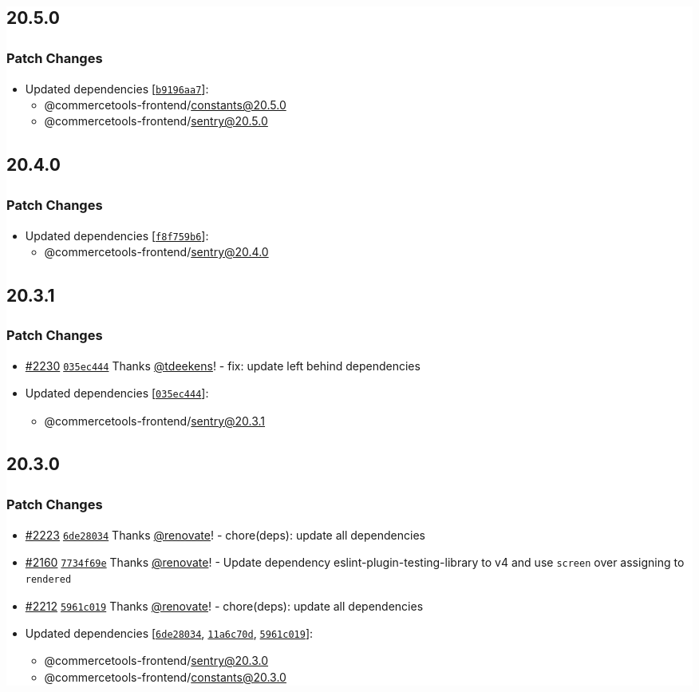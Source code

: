 ## 20.5.0

### Patch Changes

- Updated dependencies [[`b9196aa7`](https://github.com/commercetools/merchant-center-application-kit/commit/b9196aa7097dae058d46f335e6332a5ee014a9d1)]:
  - @commercetools-frontend/constants@20.5.0
  - @commercetools-frontend/sentry@20.5.0

## 20.4.0

### Patch Changes

- Updated dependencies [[`f8f759b6`](https://github.com/commercetools/merchant-center-application-kit/commit/f8f759b6f0f6d8cc677efd90fecbd19d103c6a4f)]:
  - @commercetools-frontend/sentry@20.4.0

## 20.3.1

### Patch Changes

- [#2230](https://github.com/commercetools/merchant-center-application-kit/pull/2230) [`035ec444`](https://github.com/commercetools/merchant-center-application-kit/commit/035ec444c928d6b13f299012cfcdd0dec0e68af8) Thanks [@tdeekens](https://github.com/tdeekens)! - fix: update left behind dependencies

- Updated dependencies [[`035ec444`](https://github.com/commercetools/merchant-center-application-kit/commit/035ec444c928d6b13f299012cfcdd0dec0e68af8)]:
  - @commercetools-frontend/sentry@20.3.1

## 20.3.0

### Patch Changes

- [#2223](https://github.com/commercetools/merchant-center-application-kit/pull/2223) [`6de28034`](https://github.com/commercetools/merchant-center-application-kit/commit/6de28034f51e53b3cd1f293eaa16b8f66d9ae9e0) Thanks [@renovate](https://github.com/apps/renovate)! - chore(deps): update all dependencies

* [#2160](https://github.com/commercetools/merchant-center-application-kit/pull/2160) [`7734f69e`](https://github.com/commercetools/merchant-center-application-kit/commit/7734f69e07fdff9e5a4517f6193541ac1170dff7) Thanks [@renovate](https://github.com/apps/renovate)! - Update dependency eslint-plugin-testing-library to v4 and use `screen` over assigning to `rendered`

- [#2212](https://github.com/commercetools/merchant-center-application-kit/pull/2212) [`5961c019`](https://github.com/commercetools/merchant-center-application-kit/commit/5961c019ab908bc1a5d58acd4511e7c579976797) Thanks [@renovate](https://github.com/apps/renovate)! - chore(deps): update all dependencies

- Updated dependencies [[`6de28034`](https://github.com/commercetools/merchant-center-application-kit/commit/6de28034f51e53b3cd1f293eaa16b8f66d9ae9e0), [`11a6c70d`](https://github.com/commercetools/merchant-center-application-kit/commit/11a6c70d9b76f595933d399f5688d7e85c805c66), [`5961c019`](https://github.com/commercetools/merchant-center-application-kit/commit/5961c019ab908bc1a5d58acd4511e7c579976797)]:
  - @commercetools-frontend/sentry@20.3.0
  - @commercetools-frontend/constants@20.3.0
